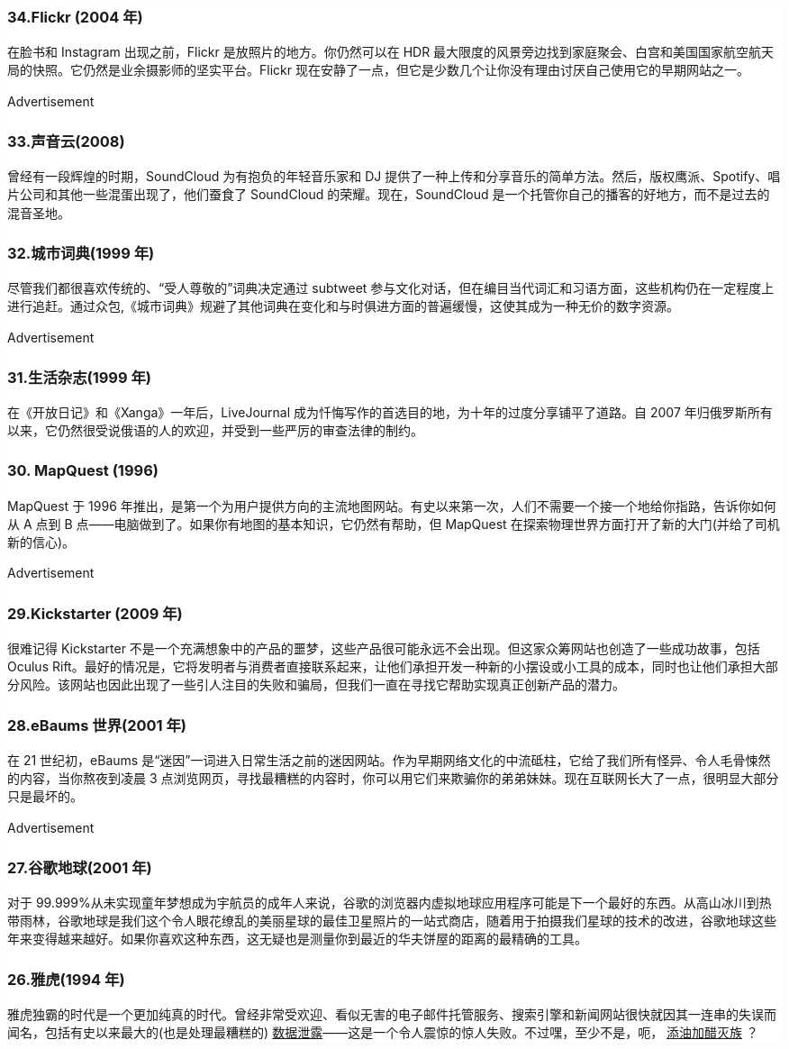 ### 34.Flickr (2004 年)

在脸书和 Instagram 出现之前，Flickr 是放照片的地方。你仍然可以在 HDR 最大限度的风景旁边找到家庭聚会、白宫和美国国家航空航天局的快照。它仍然是业余摄影师的坚实平台。Flickr 现在安静了一点，但它是少数几个让你没有理由讨厌自己使用它的早期网站之一。

<label class="bxm4mm-13 juykRM">Advertisement</label>

### 33.声音云(2008)

曾经有一段辉煌的时期，SoundCloud 为有抱负的年轻音乐家和 DJ 提供了一种上传和分享音乐的简单方法。然后，版权鹰派、Spotify、唱片公司和其他一些混蛋出现了，他们蚕食了 SoundCloud 的荣耀。现在，SoundCloud 是一个托管你自己的播客的好地方，而不是过去的混音圣地。

### 32.城市词典(1999 年)

尽管我们都很喜欢传统的、“受人尊敬的”词典决定通过 subtweet 参与文化对话，但在编目当代词汇和习语方面，这些机构仍在一定程度上进行追赶。通过众包,《城市词典》规避了其他词典在变化和与时俱进方面的普遍缓慢，这使其成为一种无价的数字资源。

<label class="bxm4mm-13 juykRM">Advertisement</label>

### 31.生活杂志(1999 年)

在《开放日记》和《Xanga》一年后，LiveJournal 成为忏悔写作的首选目的地，为十年的过度分享铺平了道路。自 2007 年归俄罗斯所有以来，它仍然很受说俄语的人的欢迎，并受到一些严厉的审查法律的制约。

### 30\. MapQuest (1996)

MapQuest 于 1996 年推出，是第一个为用户提供方向的主流地图网站。有史以来第一次，人们不需要一个接一个地给你指路，告诉你如何从 A 点到 B 点——电脑做到了。如果你有地图的基本知识，它仍然有帮助，但 MapQuest 在探索物理世界方面打开了新的大门(并给了司机新的信心)。

<label class="bxm4mm-13 juykRM">Advertisement</label>

### 29.Kickstarter (2009 年)

很难记得 Kickstarter 不是一个充满想象中的产品的噩梦，这些产品很可能永远不会出现。但这家众筹网站也创造了一些成功故事，包括 Oculus Rift。最好的情况是，它将发明者与消费者直接联系起来，让他们承担开发一种新的小摆设或小工具的成本，同时也让他们承担大部分风险。该网站也因此出现了一些引人注目的失败和骗局，但我们一直在寻找它帮助实现真正创新产品的潜力。

### 28.eBaums 世界(2001 年)

在 21 世纪初，eBaums 是“迷因”一词进入日常生活之前的迷因网站。作为早期网络文化的中流砥柱，它给了我们所有怪异、令人毛骨悚然的内容，当你熬夜到凌晨 3 点浏览网页，寻找最糟糕的内容时，你可以用它们来欺骗你的弟弟妹妹。现在互联网长大了一点，很明显大部分只是最坏的。

<label class="bxm4mm-13 juykRM">Advertisement</label>

### 27.谷歌地球(2001 年)

对于 99.999%从未实现童年梦想成为宇航员的成年人来说，谷歌的浏览器内虚拟地球应用程序可能是下一个最好的东西。从高山冰川到热带雨林，谷歌地球是我们这个令人眼花缭乱的美丽星球的最佳卫星照片的一站式商店，随着用于拍摄我们星球的技术的改进，谷歌地球这些年来变得越来越好。如果你喜欢这种东西，这无疑也是测量你到最近的华夫饼屋的距离的最精确的工具。

### 26.雅虎(1994 年)

雅虎独霸的时代是一个更加纯真的时代。曾经非常受欢迎、看似无害的电子邮件托管服务、搜索引擎和新闻网站很快就因其一连串的失误而闻名，包括有史以来最大的(也是处理最糟糕的) [数据泄露](https://gizmodo.com/all-3-billion-yahoo-accounts-affected-in-catastrophic-b-1819117842#_ga=2.156616701.79409394.1538959831-2100675449.1537904885)——这是一个令人震惊的惊人失败。不过嘿，至少不是，呃， [添油加醋灭族](https://gizmodo.com/facebook-bans-military-linked-pages-that-stoked-genocid-1829762723) ？

